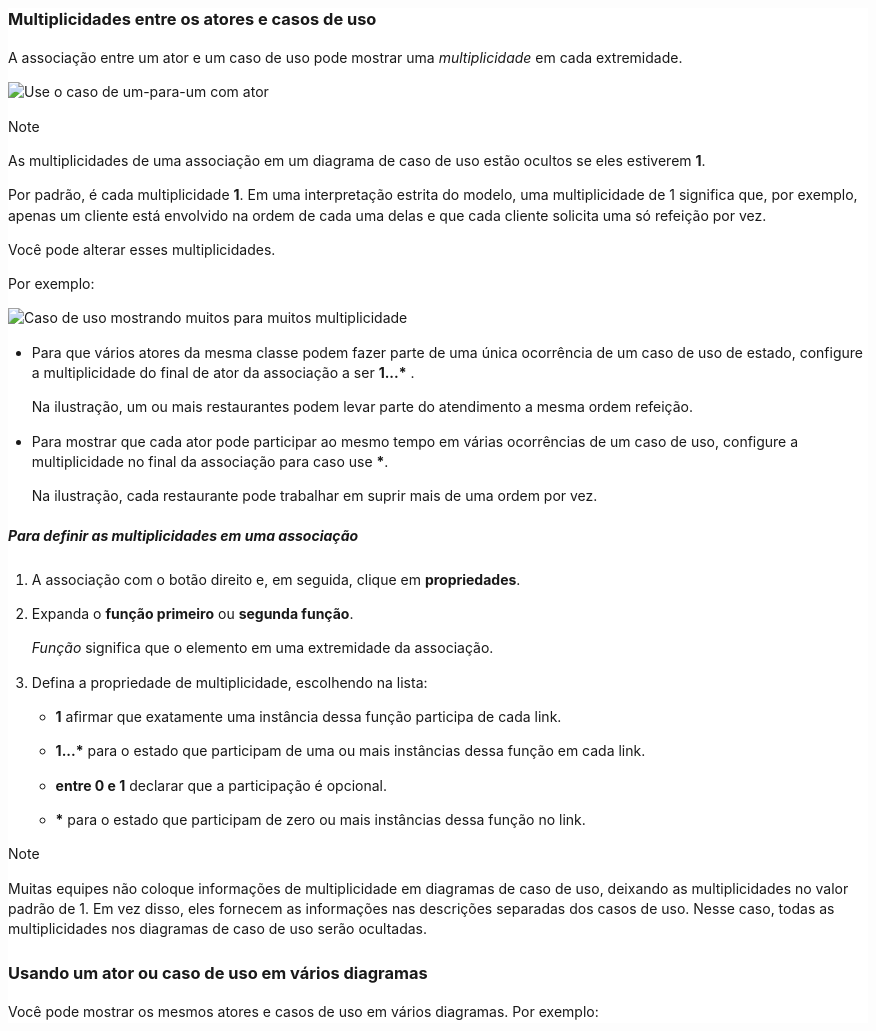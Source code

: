 ### <a name="multiplicities-between-actors-and-use-cases"></a>Multiplicidades entre os atores e casos de uso  
 A associação entre um ator e um caso de uso pode mostrar uma *multiplicidade* em cada extremidade.  
  
 ![Use o caso de um-para-um com ator](../modeling/media/uml-ucguidemulti1.png "UML_UCGuideMulti1")  
  
> [!NOTE]
>  As multiplicidades de uma associação em um diagrama de caso de uso estão ocultos se eles estiverem **1**.  
  
 Por padrão, é cada multiplicidade **1**. Em uma interpretação estrita do modelo, uma multiplicidade de 1 significa que, por exemplo, apenas um cliente está envolvido na ordem de cada uma delas e que cada cliente solicita uma só refeição por vez.  
  
 Você pode alterar esses multiplicidades.  
  
 Por exemplo:  
  
 ![Caso de uso mostrando muitos para muitos multiplicidade](../modeling/media/uml-ucguidemulti2.png "UML_UCGuideMulti2")  
  
-   Para que vários atores da mesma classe podem fazer parte de uma única ocorrência de um caso de uso de estado, configure a multiplicidade do final de ator da associação a ser **1...\*** .  
  
     Na ilustração, um ou mais restaurantes podem levar parte do atendimento a mesma ordem refeição.  
  
-   Para mostrar que cada ator pode participar ao mesmo tempo em várias ocorrências de um caso de uso, configure a multiplicidade no final da associação para caso use **\***.  
  
     Na ilustração, cada restaurante pode trabalhar em suprir mais de uma ordem por vez.  
  
##### <a name="to-set-multiplicities-on-an-association"></a>Para definir as multiplicidades em uma associação  
  
1.  A associação com o botão direito e, em seguida, clique em **propriedades**.  
  
2.  Expanda o **função primeiro** ou **segunda função**.  
  
     *Função* significa que o elemento em uma extremidade da associação.  
  
3.  Defina a propriedade de multiplicidade, escolhendo na lista:  
  
    -   **1** afirmar que exatamente uma instância dessa função participa de cada link.  
  
    -   **1...\***  para o estado que participam de uma ou mais instâncias dessa função em cada link.  
  
    -   **entre 0 e 1** declarar que a participação é opcional.  
  
    -   **\*** para o estado que participam de zero ou mais instâncias dessa função no link.  
  
> [!NOTE]
>  Muitas equipes não coloque informações de multiplicidade em diagramas de caso de uso, deixando as multiplicidades no valor padrão de 1. Em vez disso, eles fornecem as informações nas descrições separadas dos casos de uso. Nesse caso, todas as multiplicidades nos diagramas de caso de uso serão ocultadas.  
  
### <a name="using-an-actor-or-use-case-on-multiple-diagrams"></a>Usando um ator ou caso de uso em vários diagramas  
 Você pode mostrar os mesmos atores e casos de uso em vários diagramas. Por exemplo:  
  